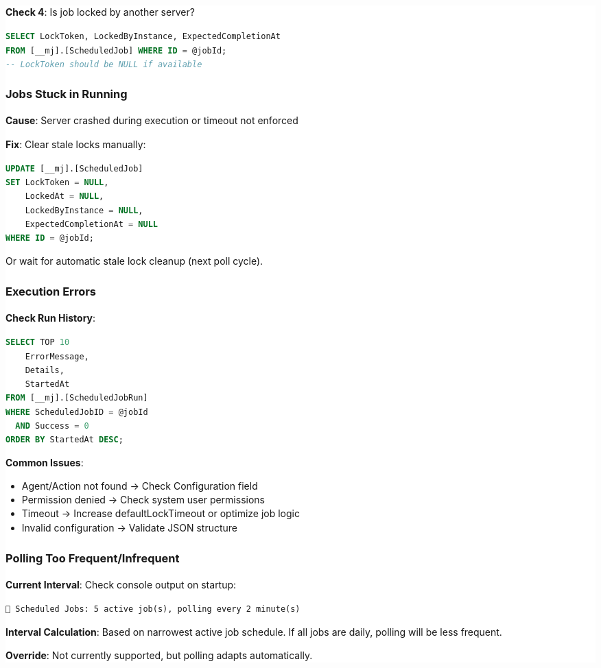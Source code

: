 **Check 4**: Is job locked by another server?
```sql
SELECT LockToken, LockedByInstance, ExpectedCompletionAt
FROM [__mj].[ScheduledJob] WHERE ID = @jobId;
-- LockToken should be NULL if available
```

### Jobs Stuck in Running

**Cause**: Server crashed during execution or timeout not enforced

**Fix**: Clear stale locks manually:
```sql
UPDATE [__mj].[ScheduledJob]
SET LockToken = NULL,
    LockedAt = NULL,
    LockedByInstance = NULL,
    ExpectedCompletionAt = NULL
WHERE ID = @jobId;
```

Or wait for automatic stale lock cleanup (next poll cycle).

### Execution Errors

**Check Run History**:
```sql
SELECT TOP 10
    ErrorMessage,
    Details,
    StartedAt
FROM [__mj].[ScheduledJobRun]
WHERE ScheduledJobID = @jobId
  AND Success = 0
ORDER BY StartedAt DESC;
```

**Common Issues**:
- Agent/Action not found → Check Configuration field
- Permission denied → Check system user permissions
- Timeout → Increase defaultLockTimeout or optimize job logic
- Invalid configuration → Validate JSON structure

### Polling Too Frequent/Infrequent

**Current Interval**:
Check console output on startup:
```
📅 Scheduled Jobs: 5 active job(s), polling every 2 minute(s)
```

**Interval Calculation**:
Based on narrowest active job schedule. If all jobs are daily, polling will be less frequent.

**Override**: Not currently supported, but polling adapts automatically.
